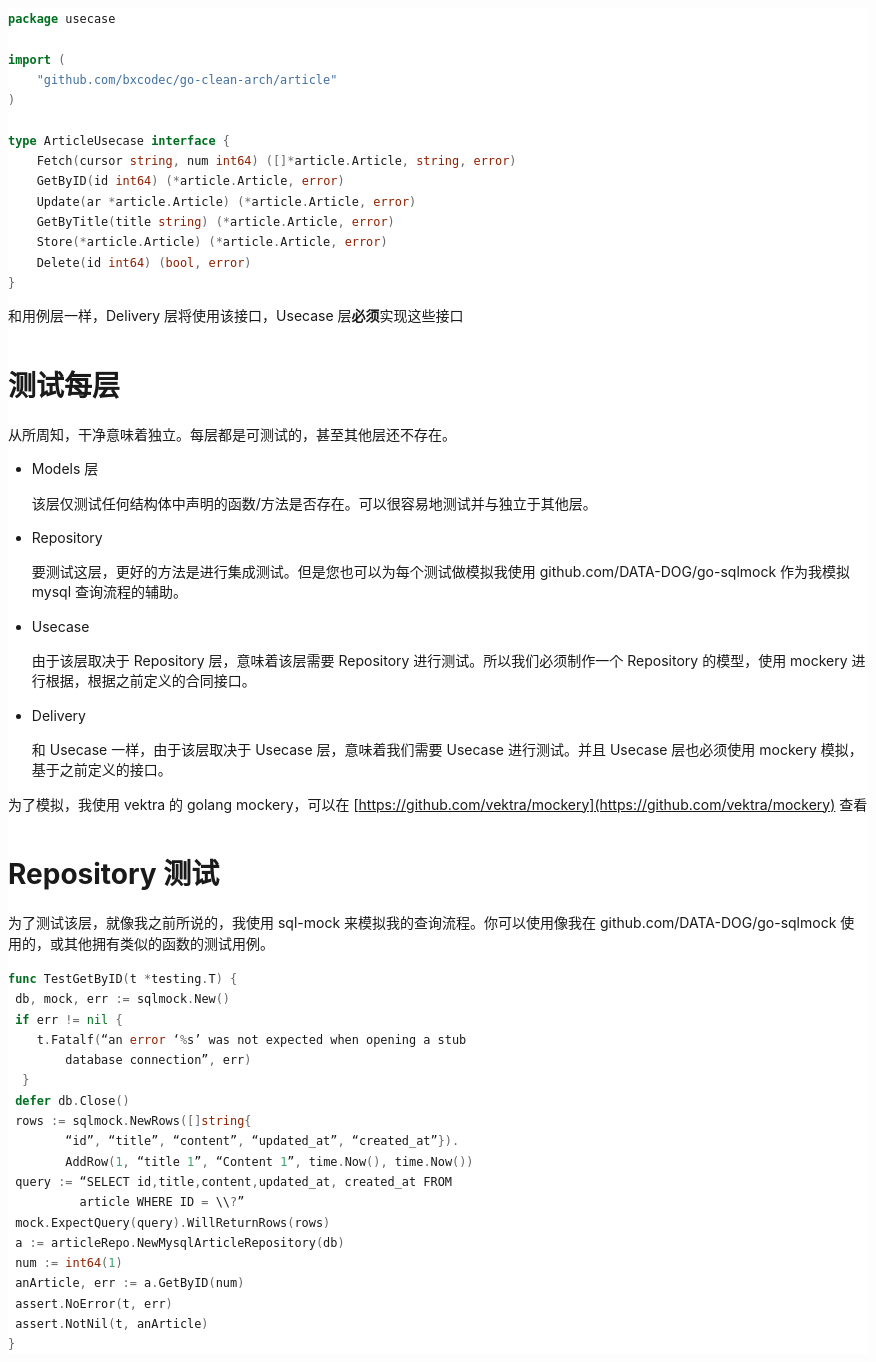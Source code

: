 ```go
package usecase

import (
	"github.com/bxcodec/go-clean-arch/article"
)

type ArticleUsecase interface {
	Fetch(cursor string, num int64) ([]*article.Article, string, error)
	GetByID(id int64) (*article.Article, error)
	Update(ar *article.Article) (*article.Article, error)
	GetByTitle(title string) (*article.Article, error)
	Store(*article.Article) (*article.Article, error)
	Delete(id int64) (bool, error)
}
```

和用例层一样，Delivery 层将使用该接口，Usecase 层**必须**实现这些接口

# 测试每层

从所周知，干净意味着独立。每层都是可测试的，甚至其他层还不存在。

* Models 层

  该层仅测试任何结构体中声明的函数/方法是否存在。可以很容易地测试并与独立于其他层。

* Repository

  要测试这层，更好的方法是进行集成测试。但是您也可以为每个测试做模拟我使用 github.com/DATA-DOG/go-sqlmock 作为我模拟 mysql 查询流程的辅助。

* Usecase

  由于该层取决于 Repository 层，意味着该层需要 Repository 进行测试。所以我们必须制作一个 Repository 的模型，使用 mockery 进行根据，根据之前定义的合同接口。

* Delivery

  和 Usecase 一样，由于该层取决于 Usecase 层，意味着我们需要 Usecase 进行测试。并且 Usecase 层也必须使用 mockery 模拟，基于之前定义的接口。

为了模拟，我使用 vektra 的  golang mockery，可以在 [https://github.com/vektra/mockery](https://github.com/vektra/mockery) 查看 

# Repository 测试

为了测试该层，就像我之前所说的，我使用 sql-mock 来模拟我的查询流程。你可以使用像我在 github.com/DATA-DOG/go-sqlmock 使用的，或其他拥有类似的函数的测试用例。

```go
func TestGetByID(t *testing.T) {
 db, mock, err := sqlmock.New() 
 if err != nil { 
    t.Fatalf(“an error ‘%s’ was not expected when opening a stub  
        database connection”, err) 
  } 
 defer db.Close() 
 rows := sqlmock.NewRows([]string{
        “id”, “title”, “content”, “updated_at”, “created_at”}).   
        AddRow(1, “title 1”, “Content 1”, time.Now(), time.Now()) 
 query := “SELECT id,title,content,updated_at, created_at FROM 
          article WHERE ID = \\?” 
 mock.ExpectQuery(query).WillReturnRows(rows) 
 a := articleRepo.NewMysqlArticleRepository(db) 
 num := int64(1) 
 anArticle, err := a.GetByID(num) 
 assert.NoError(t, err) 
 assert.NotNil(t, anArticle)
}
```
